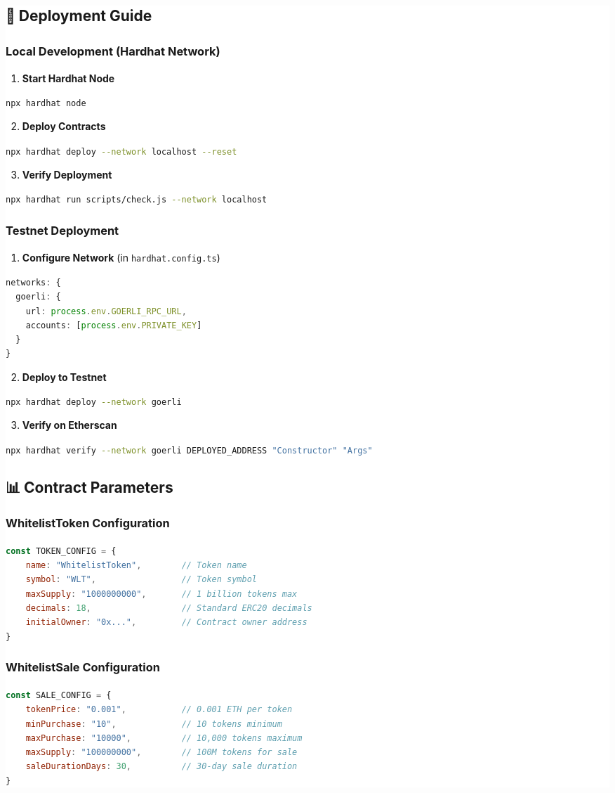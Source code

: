 ## 🚀 Deployment Guide

### Local Development (Hardhat Network)

1. **Start Hardhat Node**
```bash
npx hardhat node
```

2. **Deploy Contracts**
```bash
npx hardhat deploy --network localhost --reset
```

3. **Verify Deployment**
```bash
npx hardhat run scripts/check.js --network localhost
```

### Testnet Deployment

1. **Configure Network** (in `hardhat.config.ts`)
```typescript
networks: {
  goerli: {
    url: process.env.GOERLI_RPC_URL,
    accounts: [process.env.PRIVATE_KEY]
  }
}
```

2. **Deploy to Testnet**
```bash
npx hardhat deploy --network goerli
```

3. **Verify on Etherscan**
```bash
npx hardhat verify --network goerli DEPLOYED_ADDRESS "Constructor" "Args"
```

## 📊 Contract Parameters

### WhitelistToken Configuration
```javascript
const TOKEN_CONFIG = {
    name: "WhitelistToken",        // Token name
    symbol: "WLT",                 // Token symbol
    maxSupply: "1000000000",       // 1 billion tokens max
    decimals: 18,                  // Standard ERC20 decimals
    initialOwner: "0x...",         // Contract owner address
}
```

### WhitelistSale Configuration
```javascript
const SALE_CONFIG = {
    tokenPrice: "0.001",           // 0.001 ETH per token
    minPurchase: "10",             // 10 tokens minimum
    maxPurchase: "10000",          // 10,000 tokens maximum
    maxSupply: "100000000",        // 100M tokens for sale
    saleDurationDays: 30,          // 30-day sale duration
}
```
